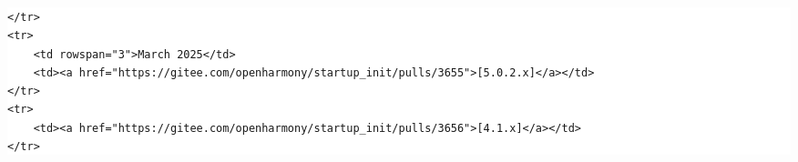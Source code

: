 	</tr>
	<tr>
		<td rowspan="3">March 2025</td>
		<td><a href="https://gitee.com/openharmony/startup_init/pulls/3655">[5.0.2.x]</a></td>
	</tr>
	<tr>
		<td><a href="https://gitee.com/openharmony/startup_init/pulls/3656">[4.1.x]</a></td>
	</tr>
</table>
